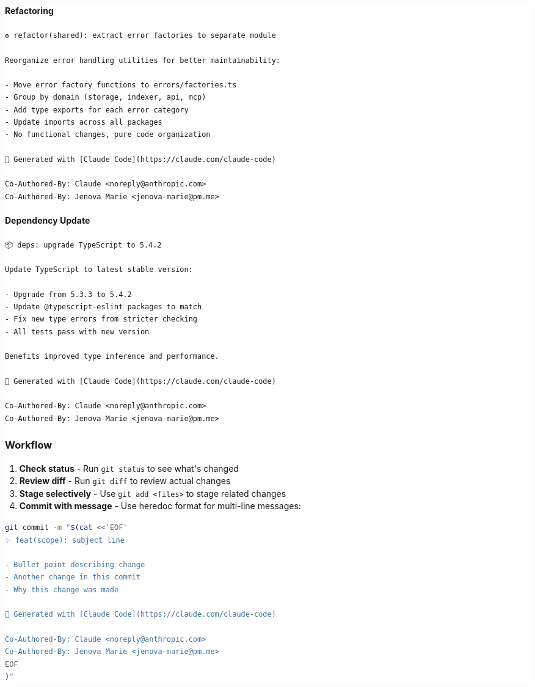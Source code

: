 #### Refactoring

```
♻️ refactor(shared): extract error factories to separate module

Reorganize error handling utilities for better maintainability:

- Move error factory functions to errors/factories.ts
- Group by domain (storage, indexer, api, mcp)
- Add type exports for each error category
- Update imports across all packages
- No functional changes, pure code organization

🤖 Generated with [Claude Code](https://claude.com/claude-code)

Co-Authored-By: Claude <noreply@anthropic.com>
Co-Authored-By: Jenova Marie <jenova-marie@pm.me>
```

#### Dependency Update

```
📦 deps: upgrade TypeScript to 5.4.2

Update TypeScript to latest stable version:

- Upgrade from 5.3.3 to 5.4.2
- Update @typescript-eslint packages to match
- Fix new type errors from stricter checking
- All tests pass with new version

Benefits improved type inference and performance.

🤖 Generated with [Claude Code](https://claude.com/claude-code)

Co-Authored-By: Claude <noreply@anthropic.com>
Co-Authored-By: Jenova Marie <jenova-marie@pm.me>
```

### Workflow

1. **Check status** - Run `git status` to see what's changed
2. **Review diff** - Run `git diff` to review actual changes
3. **Stage selectively** - Use `git add <files>` to stage related changes
4. **Commit with message** - Use heredoc format for multi-line messages:

```bash
git commit -m "$(cat <<'EOF'
✨ feat(scope): subject line

- Bullet point describing change
- Another change in this commit
- Why this change was made

🤖 Generated with [Claude Code](https://claude.com/claude-code)

Co-Authored-By: Claude <noreply@anthropic.com>
Co-Authored-By: Jenova Marie <jenova-marie@pm.me>
EOF
)"
```
